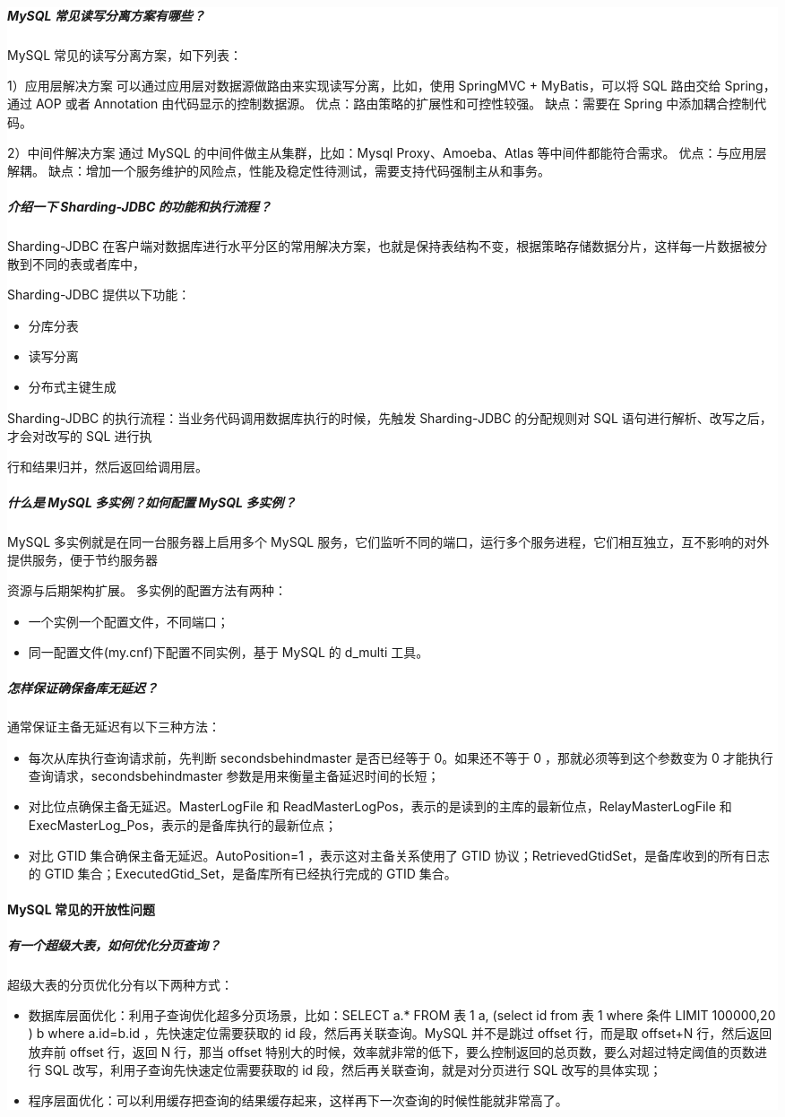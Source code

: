 ##### MySQL 常见读写分离方案有哪些？

MySQL 常见的读写分离方案，如下列表：

1）应用层解决方案 可以通过应用层对数据源做路由来实现读写分离，比如，使用 SpringMVC + MyBatis，可以将 SQL 路由交给 Spring，通过 AOP 或者 Annotation 由代码显示的控制数据源。 优点：路由策略的扩展性和可控性较强。 缺点：需要在 Spring 中添加耦合控制代码。

2）中间件解决方案 通过 MySQL 的中间件做主从集群，比如：Mysql Proxy、Amoeba、Atlas 等中间件都能符合需求。 优点：与应用层解耦。 缺点：增加一个服务维护的风险点，性能及稳定性待测试，需要支持代码强制主从和事务。

##### 介绍一下 Sharding-JDBC 的功能和执行流程？

Sharding-JDBC 在客户端对数据库进行水平分区的常用解决方案，也就是保持表结构不变，根据策略存储数据分片，这样每一片数据被分散到不同的表或者库中，

Sharding-JDBC 提供以下功能：

- 分库分表

- 读写分离

- 分布式主键生成

Sharding-JDBC 的执行流程：当业务代码调用数据库执行的时候，先触发 Sharding-JDBC 的分配规则对 SQL 语句进行解析、改写之后，才会对改写的 SQL 进行执

行和结果归并，然后返回给调用层。

##### 什么是 MySQL 多实例？如何配置 MySQL 多实例？

MySQL 多实例就是在同一台服务器上启用多个 MySQL 服务，它们监听不同的端口，运行多个服务进程，它们相互独立，互不影响的对外提供服务，便于节约服务器

资源与后期架构扩展。 多实例的配置方法有两种：

- 一个实例一个配置文件，不同端口；

- 同一配置文件(my.cnf)下配置不同实例，基于 MySQL 的 d_multi 工具。

##### 怎样保证确保备库无延迟？

通常保证主备无延迟有以下三种方法：

- 每次从库执行查询请求前，先判断 secondsbehindmaster 是否已经等于 0。如果还不等于 0 ，那就必须等到这个参数变为 0 才能执行查询请求，secondsbehindmaster 参数是用来衡量主备延迟时间的长短；

- 对比位点确保主备无延迟。MasterLogFile 和 ReadMasterLogPos，表示的是读到的主库的最新位点，RelayMasterLogFile 和 ExecMasterLog_Pos，表示的是备库执行的最新位点；

- 对比 GTID 集合确保主备无延迟。AutoPosition=1 ，表示这对主备关系使用了 GTID 协议；RetrievedGtidSet，是备库收到的所有日志的 GTID 集合；ExecutedGtid_Set，是备库所有已经执行完成的 GTID 集合。

#### MySQL 常见的开放性问题

##### 有一个超级大表，如何优化分页查询？

超级大表的分页优化分有以下两种方式：

- 数据库层面优化：利用子查询优化超多分页场景，比如：SELECT a.* FROM 表 1 a, (select id from 表 1 where 条件 LIMIT 100000,20 ) b where a.id=b.id ，先快速定位需要获取的 id 段，然后再关联查询。MySQL 并不是跳过 offset 行，而是取 offset+N 行，然后返回放弃前 offset 行，返回 N 行，那当 offset 特别大的时候，效率就非常的低下，要么控制返回的总页数，要么对超过特定阈值的页数进行 SQL 改写，利用子查询先快速定位需要获取的 id 段，然后再关联查询，就是对分页进行 SQL 改写的具体实现；

- 程序层面优化：可以利用缓存把查询的结果缓存起来，这样再下一次查询的时候性能就非常高了。
